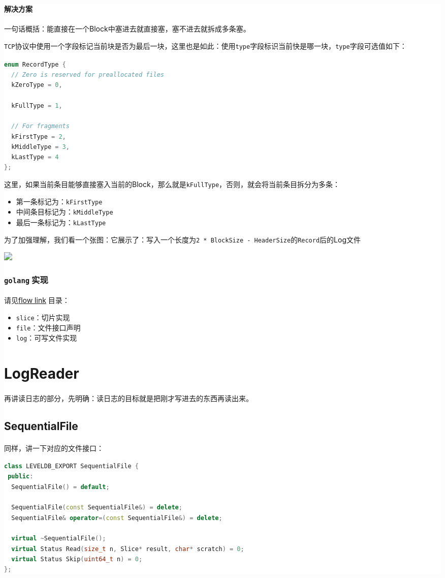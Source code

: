 #### 解决方案

一句话概括：能直接在一个Block中塞进去就直接塞，塞不进去就拆成多条塞。

`TCP`协议中使用一个字段标记当前块是否为最后一块，这里也是如此：使用`type`字段标识当前快是哪一块，`type`字段可选值如下：

```cpp
enum RecordType {
  // Zero is reserved for preallocated files
  kZeroType = 0,

  kFullType = 1,

  // For fragments
  kFirstType = 2,
  kMiddleType = 3,
  kLastType = 4
};
```

这里，如果当前条目能够直接塞入当前的Block，那么就是`kFullType`，否则，就会将当前条目拆分为多条：

- 第一条标记为：`kFirstType`
- 中间条目标记为：`kMiddleType`
- 最后一条标记为：`kLastType`

为了加强理解，我们看一个张图：它展示了：写入一个长度为`2 * BlockSize - HeaderSize`的`Record`后的Log文件

![](https://goleveldb-1301596189.cos.ap-guangzhou.myqcloud.com/write_in_larger_slice.png)

### `golang` 实现

请见[flow link](https://github.com/goleveldb/goleveldb/tree/develop) 目录：

- `slice`：切片实现
- `file`：文件接口声明
- `log`：可写文件实现



# LogReader

再讲读日志的部分，先明确：读日志的目标就是把刚才写进去的东西再读出来。

## SequentialFile

同样，讲一下对应的文件接口：

```cpp
class LEVELDB_EXPORT SequentialFile {
 public:
  SequentialFile() = default;

  SequentialFile(const SequentialFile&) = delete;
  SequentialFile& operator=(const SequentialFile&) = delete;

  virtual ~SequentialFile();
  virtual Status Read(size_t n, Slice* result, char* scratch) = 0;
  virtual Status Skip(uint64_t n) = 0;
};
```
